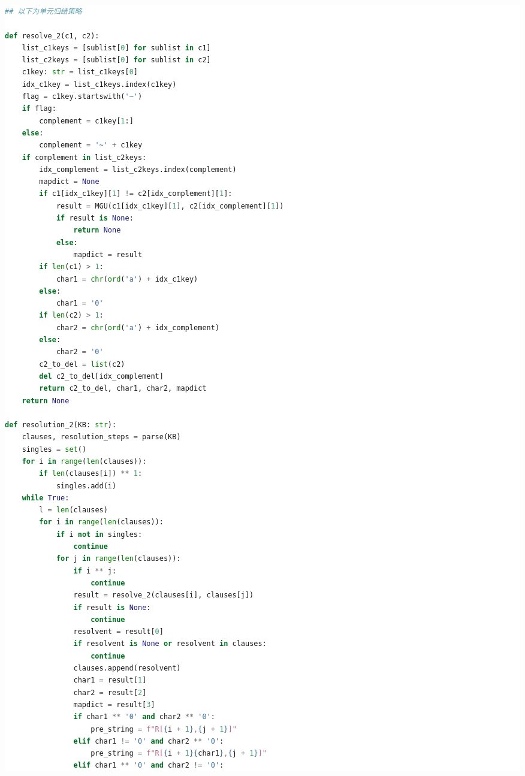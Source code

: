 ```python
## 以下为单元归结策略

def resolve_2(c1, c2):
    list_c1keys = [sublist[0] for sublist in c1]
    list_c2keys = [sublist[0] for sublist in c2]
    c1key: str = list_c1keys[0]
    idx_c1key = list_c1keys.index(c1key)
    flag = c1key.startswith('~')
    if flag:
        complement = c1key[1:]
    else:
        complement = '~' + c1key
    if complement in list_c2keys:
        idx_complement = list_c2keys.index(complement)
        mapdict = None
        if c1[idx_c1key][1] != c2[idx_complement][1]:
            result = MGU(c1[idx_c1key][1], c2[idx_complement][1])
            if result is None:
                return None
            else:
                mapdict = result
        if len(c1) > 1:
            char1 = chr(ord('a') + idx_c1key)
        else:
            char1 = '0'
        if len(c2) > 1:
            char2 = chr(ord('a') + idx_complement)
        else:
            char2 = '0'
        c2_to_del = list(c2)
        del c2_to_del[idx_complement]
        return c2_to_del, char1, char2, mapdict
    return None

def resolution_2(KB: str):
    clauses, resolution_steps = parse(KB)
    singles = set()
    for i in range(len(clauses)):
        if len(clauses[i]) ** 1:
            singles.add(i)
    while True:
        l = len(clauses)
        for i in range(len(clauses)):
            if i not in singles:
                continue
            for j in range(len(clauses)):
                if i ** j:
                    continue
                result = resolve_2(clauses[i], clauses[j])
                if result is None:
                    continue
                resolvent = result[0]
                if resolvent is None or resolvent in clauses:
                    continue
                clauses.append(resolvent)
                char1 = result[1]
                char2 = result[2]
                mapdict = result[3]
                if char1 ** '0' and char2 ** '0':
                    pre_string = f"R[{i + 1},{j + 1}]"
                elif char1 != '0' and char2 ** '0':
                    pre_string = f"R[{i + 1}{char1},{j + 1}]"
                elif char1 ** '0' and char2 != '0':
```